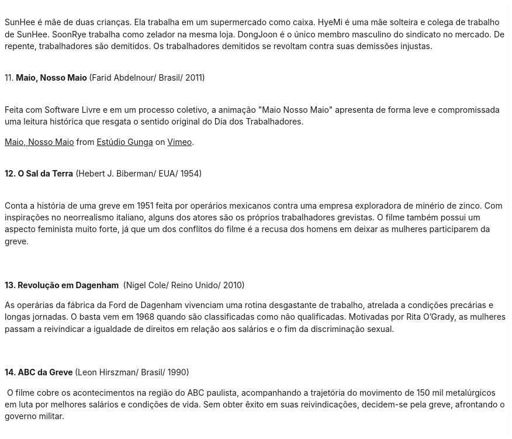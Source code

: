 <p><br />
SunHee &eacute; m&atilde;e de duas crian&ccedil;as. Ela trabalha em um supermercado como caixa. HyeMi &eacute; uma m&atilde;e solteira e colega de trabalho de SunHee. SoonRye trabalha como zelador na mesma loja. DongJoon &eacute; o &uacute;nico membro masculino do sindicato no mercado. De repente, trabalhadores s&atilde;o demitidos. Os trabalhadores demitidos se revoltam contra suas demiss&otilde;es injustas.</p>

<p><iframe allowfullscreen="" frameborder="0" height="360" src="//www.youtube.com/embed/MfKzft1ZIow" width="700"></iframe></p>

<p><br />
11.&nbsp;<strong>Maio, Nosso Maio </strong>(Farid Abdelnour/ Brasil/ 2011)</p>

<p><br />
Feita com Software Livre e em um processo coletivo, a anima&ccedil;&atilde;o &quot;Maio Nosso Maio&quot; apresenta de forma leve e compromissada uma leitura hist&oacute;rica que resgata o sentido original do Dia dos Trabalhadores.</p>

<p><iframe allow="autoplay; fullscreen" allowfullscreen="" frameborder="0" height="360" src="https://player.vimeo.com/video/23105830" width="640"></iframe></p>

<p><a href="https://vimeo.com/23105830">Maio, Nosso Maio</a> from <a href="https://vimeo.com/gunga">Est&uacute;dio Gunga</a> on <a href="https://vimeo.com">Vimeo</a>.</p>

<p><br />
<strong>12. O Sal da Terra</strong> (Hebert J. Biberman/ EUA/ 1954)&nbsp;</p>

<p><br />
Conta a hist&oacute;ria de uma greve em 1951 feita por oper&aacute;rios mexicanos contra uma empresa exploradora de min&eacute;rio de zinco. Com inspira&ccedil;&otilde;es no neorrealismo italiano, alguns dos atores s&atilde;o os pr&oacute;prios trabalhadores grevistas. O filme tamb&eacute;m possui um aspecto feminista muito forte, j&aacute; que um dos conflitos do filme &eacute; a recusa dos homens em deixar as mulheres participarem da greve.<br />
&nbsp;</p>

<p><iframe allowfullscreen="" frameborder="0" height="360" src="//www.youtube.com/embed/pWVaM1S3nc4" width="700"></iframe></p>

<p><br />
<strong>13. Revolu&ccedil;&atilde;o em Dagenham&nbsp;</strong> (Nigel Cole/ Reino Unido/ 2010)</p>

<p>As oper&aacute;rias da f&aacute;brica da Ford de Dagenham vivenciam uma rotina desgastante de trabalho, atrelada a condi&ccedil;&otilde;es prec&aacute;rias e longas jornadas. O basta vem em 1968 quando s&atilde;o classificadas como n&atilde;o qualificadas. Motivadas por Rita O&rsquo;Grady, as mulheres passam a reivindicar a igualdade de direitos em rela&ccedil;&atilde;o aos sal&aacute;rios e o fim da discrimina&ccedil;&atilde;o sexual.&nbsp;<br />
&nbsp;</p>

<p><iframe allowfullscreen="" frameborder="0" height="360" src="//www.youtube.com/embed/Ks3DdUUV7Xc" width="700"></iframe></p>

<p><br />
<strong>14. ABC da Greve </strong>(Leon Hirszman/ Brasil/ 1990)</p>

<p>&nbsp;O filme cobre os acontecimentos na regi&atilde;o do ABC paulista, acompanhando a trajet&oacute;ria do movimento de 150 mil metal&uacute;rgicos em luta por melhores sal&aacute;rios e condi&ccedil;&otilde;es de vida. Sem obter &ecirc;xito em suas reivindica&ccedil;&otilde;es, decidem-se pela greve, afrontando o governo militar.&nbsp;<br />
&nbsp;</p>
